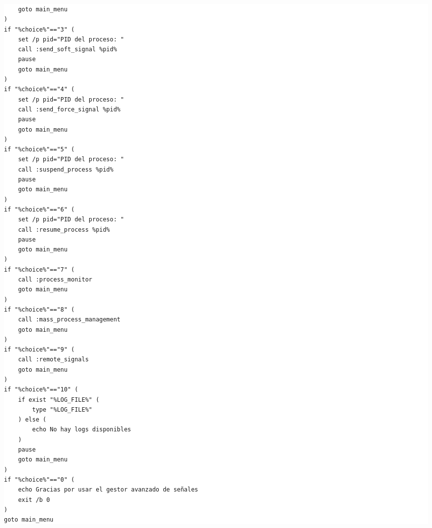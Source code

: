```batch
    goto main_menu
)
if "%choice%"=="3" (
    set /p pid="PID del proceso: "
    call :send_soft_signal %pid%
    pause
    goto main_menu
)
if "%choice%"=="4" (
    set /p pid="PID del proceso: "
    call :send_force_signal %pid%
    pause
    goto main_menu
)
if "%choice%"=="5" (
    set /p pid="PID del proceso: "
    call :suspend_process %pid%
    pause
    goto main_menu
)
if "%choice%"=="6" (
    set /p pid="PID del proceso: "
    call :resume_process %pid%
    pause
    goto main_menu
)
if "%choice%"=="7" (
    call :process_monitor
    goto main_menu
)
if "%choice%"=="8" (
    call :mass_process_management
    goto main_menu
)
if "%choice%"=="9" (
    call :remote_signals
    goto main_menu
)
if "%choice%"=="10" (
    if exist "%LOG_FILE%" (
        type "%LOG_FILE%"
    ) else (
        echo No hay logs disponibles
    )
    pause
    goto main_menu
)
if "%choice%"=="0" (
    echo Gracias por usar el gestor avanzado de señales
    exit /b 0
)
goto main_menu
```
